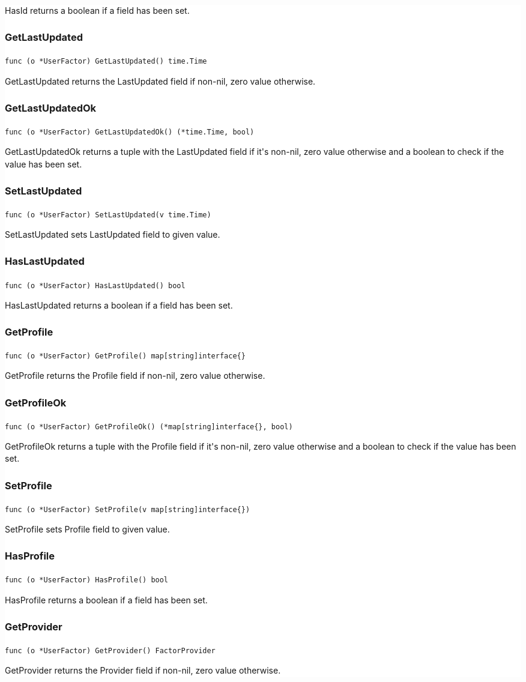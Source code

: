 HasId returns a boolean if a field has been set.

### GetLastUpdated

`func (o *UserFactor) GetLastUpdated() time.Time`

GetLastUpdated returns the LastUpdated field if non-nil, zero value otherwise.

### GetLastUpdatedOk

`func (o *UserFactor) GetLastUpdatedOk() (*time.Time, bool)`

GetLastUpdatedOk returns a tuple with the LastUpdated field if it's non-nil, zero value otherwise
and a boolean to check if the value has been set.

### SetLastUpdated

`func (o *UserFactor) SetLastUpdated(v time.Time)`

SetLastUpdated sets LastUpdated field to given value.

### HasLastUpdated

`func (o *UserFactor) HasLastUpdated() bool`

HasLastUpdated returns a boolean if a field has been set.

### GetProfile

`func (o *UserFactor) GetProfile() map[string]interface{}`

GetProfile returns the Profile field if non-nil, zero value otherwise.

### GetProfileOk

`func (o *UserFactor) GetProfileOk() (*map[string]interface{}, bool)`

GetProfileOk returns a tuple with the Profile field if it's non-nil, zero value otherwise
and a boolean to check if the value has been set.

### SetProfile

`func (o *UserFactor) SetProfile(v map[string]interface{})`

SetProfile sets Profile field to given value.

### HasProfile

`func (o *UserFactor) HasProfile() bool`

HasProfile returns a boolean if a field has been set.

### GetProvider

`func (o *UserFactor) GetProvider() FactorProvider`

GetProvider returns the Provider field if non-nil, zero value otherwise.
